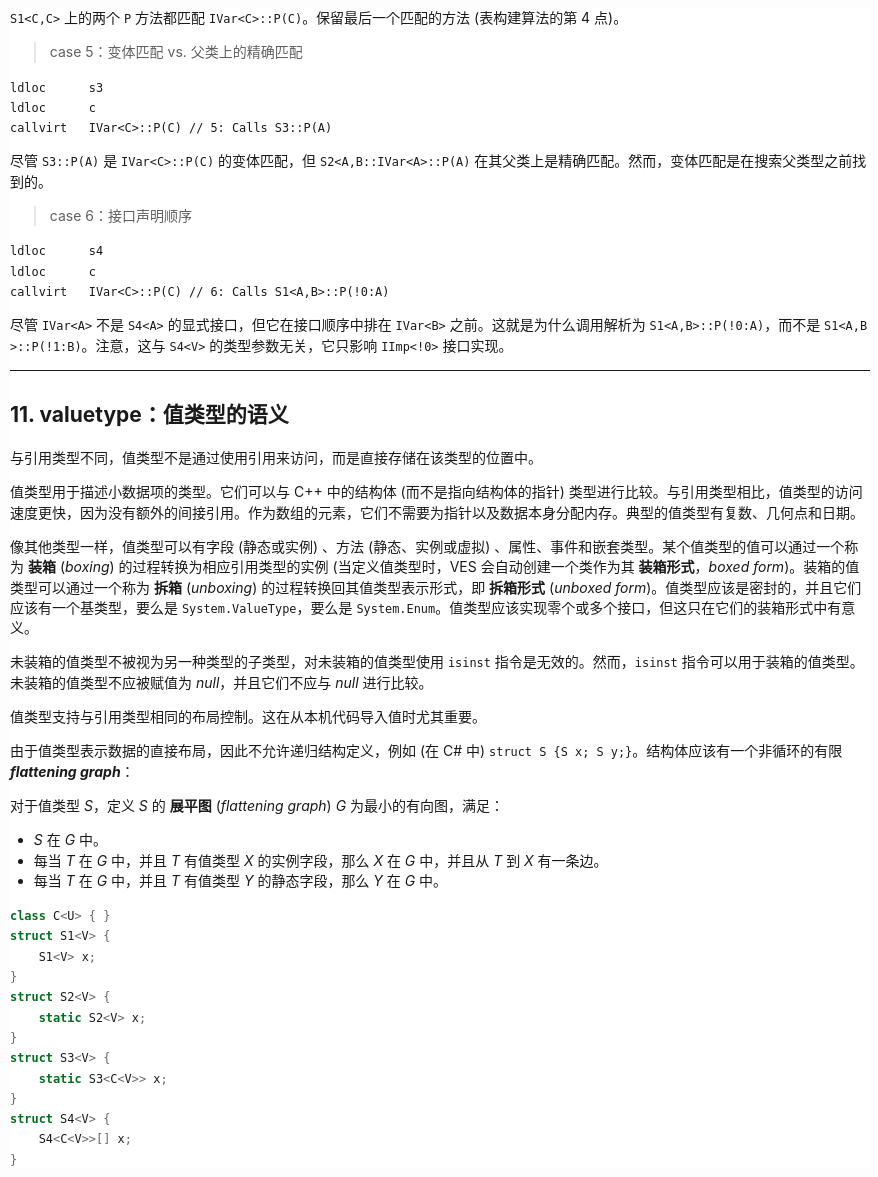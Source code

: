 `S1<C,C>` 上的两个 `P` 方法都匹配 `IVar<C>::P(C)`。保留最后一个匹配的方法 (表构建算法的第 4 点)。

> case 5：变体匹配 vs. 父类上的精确匹配

 ```cil
 ldloc      s3
 ldloc      c
 callvirt   IVar<C>::P(C) // 5: Calls S3::P(A)
 ```

尽管 `S3::P(A)` 是 `IVar<C>::P(C)` 的变体匹配，但 `S2<A,B::IVar<A>::P(A)` 在其父类上是精确匹配。然而，变体匹配是在搜索父类型之前找到的。

> case 6：接口声明顺序

 ```cil
 ldloc      s4
 ldloc      c
 callvirt   IVar<C>::P(C) // 6: Calls S1<A,B>::P(!0:A)
 ```

尽管 `IVar<A>` 不是 `S4<A>` 的显式接口，但它在接口顺序中排在 `IVar<B>` 之前。这就是为什么调用解析为 `S1<A,B>::P(!0:A)`，而不是 `S1<A,B>::P(!1:B)`。注意，这与 `S4<V>` 的类型参数无关，它只影响 `IImp<!0>` 接口实现。

---
## 11. valuetype：值类型的语义
<a id="valuetype"></a>

与引用类型不同，值类型不是通过使用引用来访问，而是直接存储在该类型的位置中。

值类型用于描述小数据项的类型。它们可以与 C++ 中的结构体 (而不是指向结构体的指针) 类型进行比较。与引用类型相比，值类型的访问速度更快，因为没有额外的间接引用。作为数组的元素，它们不需要为指针以及数据本身分配内存。典型的值类型有复数、几何点和日期。

像其他类型一样，值类型可以有字段 (静态或实例) 、方法 (静态、实例或虚拟) 、属性、事件和嵌套类型。某个值类型的值可以通过一个称为 **装箱** (_boxing_) 的过程转换为相应引用类型的实例 (当定义值类型时，VES 会自动创建一个类作为其 **装箱形式**，_boxed form_)。装箱的值类型可以通过一个称为 **拆箱** (_unboxing_) 的过程转换回其值类型表示形式，即 **拆箱形式** (_unboxed form_)。值类型应该是密封的，并且它们应该有一个基类型，要么是 `System.ValueType`，要么是 `System.Enum`。值类型应该实现零个或多个接口，但这只在它们的装箱形式中有意义。

未装箱的值类型不被视为另一种类型的子类型，对未装箱的值类型使用 `isinst` 指令是无效的。然而，`isinst` 指令可以用于装箱的值类型。未装箱的值类型不应被赋值为 *null*，并且它们不应与 *null* 进行比较。

值类型支持与引用类型相同的布局控制。这在从本机代码导入值时尤其重要。

由于值类型表示数据的直接布局，因此不允许递归结构定义，例如 (在 C# 中) `struct S {S x; S y;}`。结构体应该有一个非循环的有限 ***flattening graph***：

对于值类型 *S*，定义 *S* 的 **展平图** (*flattening graph*) *G* 为最小的有向图，满足：
 * *S* 在 *G* 中。
 * 每当 *T* 在 *G* 中，并且 *T* 有值类型 *X* 的实例字段，那么 *X* 在 *G* 中，并且从 *T* 到 *X* 有一条边。
 * 每当 *T* 在 *G* 中，并且 *T* 有值类型 *Y* 的静态字段，那么 *Y* 在 *G* 中。

```csharp
class C<U> { }
struct S1<V> {
    S1<V> x;
}
struct S2<V> {
    static S2<V> x;
}
struct S3<V> {
    static S3<C<V>> x;
}
struct S4<V> {
    S4<C<V>>[] x;
}
```
